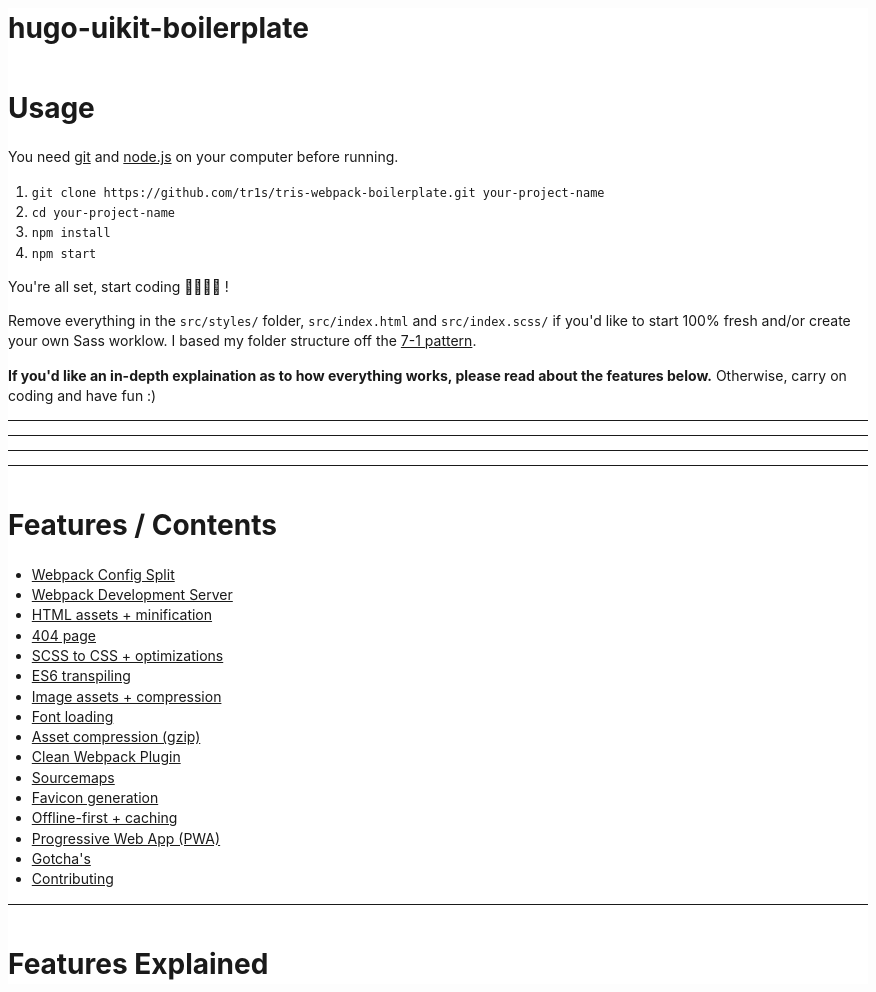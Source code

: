 # hugo-uikit-boilerplate

# Usage

You need [git](https://git-scm.com/) and [node.js](https://nodejs.org/) on your computer before running.

1. `git clone https://github.com/tr1s/tris-webpack-boilerplate.git your-project-name`
2. `cd your-project-name`
3. `npm install`
4. `npm start`

You're all set, start coding 👩‍💻👨‍💻 !

Remove everything in the `src/styles/` folder, `src/index.html` and `src/index.scss/` if you'd like to start 100% fresh and/or create your own Sass worklow. I based my folder structure off the [7-1 pattern](https://vanseodesign.com/css/sass-directory-structures/).

__If you'd like an in-depth explaination as to how everything works, please read about the features below.__ Otherwise, carry on coding and have fun :)

___
___
___
___

# Features / Contents

- [Webpack Config Split](#wcs)
- [Webpack Development Server](#wds)
- [HTML assets + minification](#html)
- [404 page](#fourohfour)
- [SCSS to CSS + optimizations](#sass)
- [ES6 transpiling](#es6)
- [Image assets + compression](#img)
- [Font loading](#font)
- [Asset compression (gzip)](#gzip)
- [Clean Webpack Plugin](#cwp)
- [Sourcemaps](#source)
- [Favicon generation](#favi)
- [Offline-first + caching](#offline)
- [Progressive Web App (PWA)](#progressive)
- [Gotcha's](#gotcha)
- [Contributing](#contributing)

<a name="wcs"/></a>
___

# Features Explained

